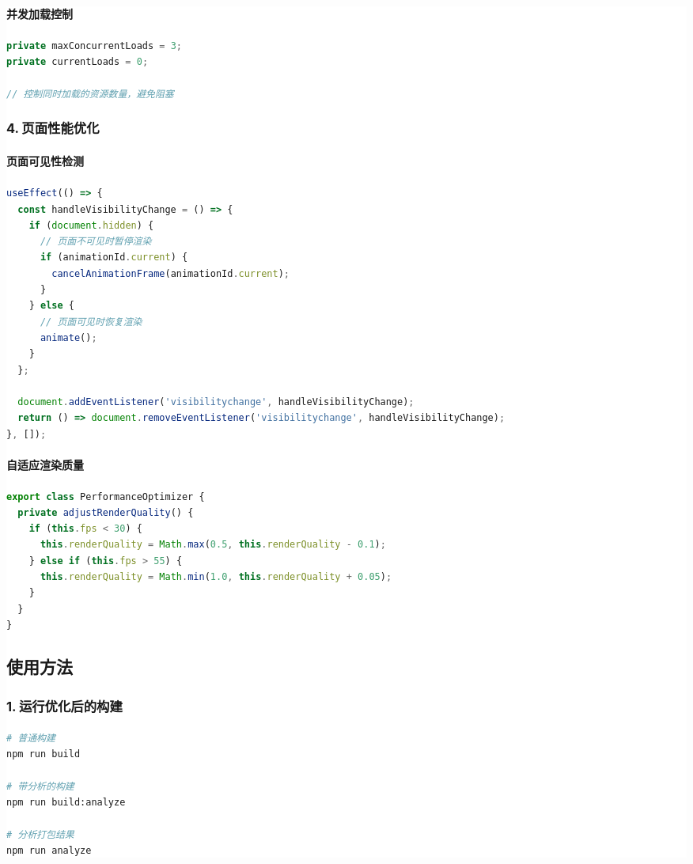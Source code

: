 #### 并发加载控制
```typescript
private maxConcurrentLoads = 3;
private currentLoads = 0;

// 控制同时加载的资源数量，避免阻塞
```

### 4. **页面性能优化**

#### 页面可见性检测
```typescript
useEffect(() => {
  const handleVisibilityChange = () => {
    if (document.hidden) {
      // 页面不可见时暂停渲染
      if (animationId.current) {
        cancelAnimationFrame(animationId.current);
      }
    } else {
      // 页面可见时恢复渲染
      animate();
    }
  };

  document.addEventListener('visibilitychange', handleVisibilityChange);
  return () => document.removeEventListener('visibilitychange', handleVisibilityChange);
}, []);
```

#### 自适应渲染质量
```typescript
export class PerformanceOptimizer {
  private adjustRenderQuality() {
    if (this.fps < 30) {
      this.renderQuality = Math.max(0.5, this.renderQuality - 0.1);
    } else if (this.fps > 55) {
      this.renderQuality = Math.min(1.0, this.renderQuality + 0.05);
    }
  }
}
```

## 使用方法

### 1. **运行优化后的构建**
```bash
# 普通构建
npm run build

# 带分析的构建
npm run build:analyze

# 分析打包结果
npm run analyze
```
